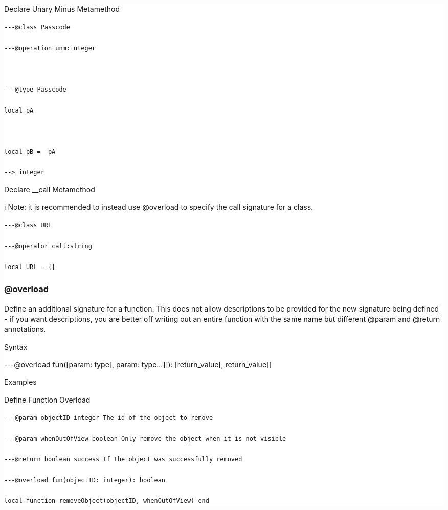 Declare Unary Minus Metamethod

```
---@class Passcode

---@operation unm:integer



---@type Passcode

local pA



local pB = -pA

--> integer
```

Declare \_\_call Metamethod

ℹ️ Note: it is recommended to instead use @overload to specify the call signature for a class.

```
---@class URL

---@operator call:string

local URL = {}
```

### @overload

Define an additional signature for a function. This does not allow descriptions to be provided for the new signature being defined - if you want descriptions, you are better off writing out an entire function with the same name but different @param and @return annotations.

Syntax

---@overload fun([param: type[, param: type...]]): [return_value[, return\_value]]

Examples

Define Function Overload

```
---@param objectID integer The id of the object to remove

---@param whenOutOfView boolean Only remove the object when it is not visible

---@return boolean success If the object was successfully removed

---@overload fun(objectID: integer): boolean

local function removeObject(objectID, whenOutOfView) end
```
